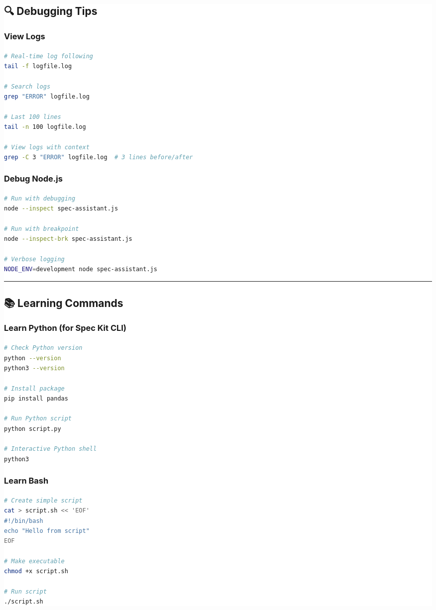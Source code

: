 
## 🔍 Debugging Tips

### View Logs
```bash
# Real-time log following
tail -f logfile.log

# Search logs
grep "ERROR" logfile.log

# Last 100 lines
tail -n 100 logfile.log

# View logs with context
grep -C 3 "ERROR" logfile.log  # 3 lines before/after
```

### Debug Node.js
```bash
# Run with debugging
node --inspect spec-assistant.js

# Run with breakpoint
node --inspect-brk spec-assistant.js

# Verbose logging
NODE_ENV=development node spec-assistant.js
```

---

## 📚 Learning Commands

### Learn Python (for Spec Kit CLI)
```bash
# Check Python version
python --version
python3 --version

# Install package
pip install pandas

# Run Python script
python script.py

# Interactive Python shell
python3
```

### Learn Bash
```bash
# Create simple script
cat > script.sh << 'EOF'
#!/bin/bash
echo "Hello from script"
EOF

# Make executable
chmod +x script.sh

# Run script
./script.sh
```